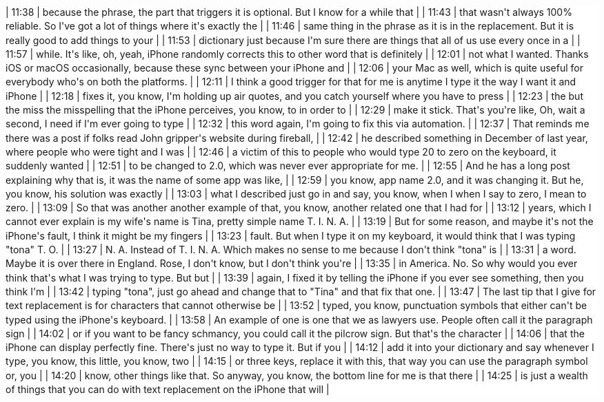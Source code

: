 | 11:38      | because the phrase, the part that triggers it is optional. But I know for a while that                  |
| 11:43      | that wasn't always 100% reliable. So I've got a lot of things where it's exactly the                    |
| 11:46      | same thing in the phrase as it is in the replacement. But it is really good to add things to your       |
| 11:53      | dictionary just because I'm sure there are things that all of us use every once in a                    |
| 11:57      | while. It's like, oh, yeah, iPhone randomly corrects this to other word that is definitely              |
| 12:01      | not what I wanted. Thanks iOS or macOS occasionally, because these sync between your iPhone and         |
| 12:06      | your Mac as well, which is quite useful for everybody who's on both the platforms.                      |
| 12:11      | I think a good trigger for that for me is anytime I type it the way I want it and iPhone                |
| 12:18      | fixes it, you know, I'm holding up air quotes, and you catch yourself where you have to press           |
| 12:23      | the but the miss the misspelling that the iPhone perceives, you know, to in order to                    |
| 12:29      | make it stick. That's you're like, Oh, wait a second, I need if I'm ever going to type                  |
| 12:32      | this word again, I'm going to fix this via automation.                                                  |
| 12:37      | That reminds me there was a post if folks read John gripper's website during fireball,                  |
| 12:42      | he described something in December of last year, where people who were tight and I was                  |
| 12:46      | a victim of this to people who would type 20 to zero on the keyboard, it suddenly wanted                |
| 12:51      | to be changed to 2.0, which was never ever appropriate for me.                                          |
| 12:55      | And he has a long post explaining why that is, it was the name of some app was like,                    |
| 12:59      | you know, app name 2.0, and it was changing it. But he, you know, his solution was exactly              |
| 13:03      | what I described just go in and say, you know, when I when I say to zero, I mean to zero.               |
| 13:09      | So that was another another example of that, you know, another related one that I had for               |
| 13:12      | years, which I cannot ever explain is my wife's name is Tina, pretty simple name T. I. N. A.            |
| 13:19      | But for some reason, and maybe it's not the iPhone's fault, I think it might be my fingers              |
| 13:23      | fault. But when I type it on my keyboard, it would think that I was typing "tona" T. O.                   |
| 13:27      | N. A. Instead of T. I. N. A. Which makes no sense to me because I don't think "tona" is                   |
| 13:31      | a word. Maybe it is over there in England. Rose, I don't know, but I don't think you're                 |
| 13:35      | in America. No. So why would you ever think that's what I was trying to type. But but                   |
| 13:39      | again, I fixed it by telling the iPhone if you ever see something, then you think I'm                   |
| 13:42      | typing "tona", just go ahead and change that to "Tina" and that fix that one.                               |
| 13:47      | The last tip that I give for text replacement is for characters that cannot otherwise be                |
| 13:52      | typed, you know, punctuation symbols that either can't be typed using the iPhone's keyboard.            |
| 13:58      | An example of one is one that we as lawyers use. People often call it the paragraph sign                |
| 14:02      | or if you want to be fancy schmancy, you could call it the pilcrow sign. But that's the character       |
| 14:06      | that the iPhone can display perfectly fine. There's just no way to type it. But if you                  |
| 14:12      | add it into your dictionary and say whenever I type, you know, this little, you know, two               |
| 14:15      | or three keys, replace it with this, that way you can use the paragraph symbol or, you                  |
| 14:20      | know, other things like that. So anyway, you know, the bottom line for me is that there                 |
| 14:25      | is just a wealth of things that you can do with text replacement on the iPhone that will                |